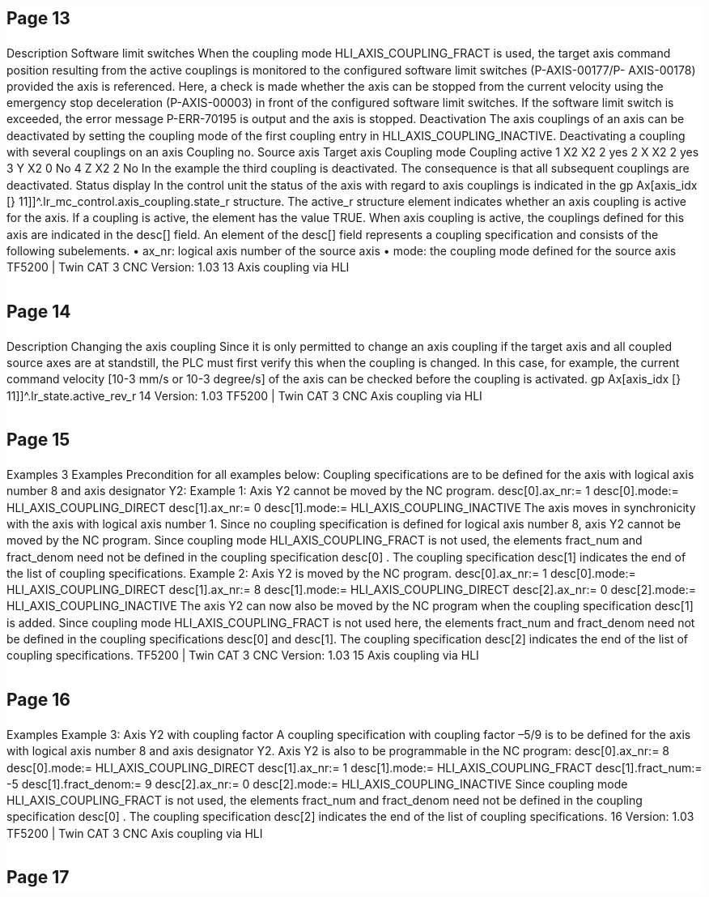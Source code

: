 ## Page 13

Description Software limit switches When the coupling mode HLI_AXIS_COUPLING_FRACT is used, the target axis command position resulting from the active couplings is monitored to the configured software limit switches (P-AXIS-00177/P- AXIS-00178) provided the axis is referenced. Here, a check is made whether the axis can be stopped from the current velocity using the emergency stop deceleration (P-AXIS-00003) in front of the configured software limit switches. If the software limit switch is exceeded, the error message P-ERR-70195 is output and the axis is stopped. Deactivation The axis couplings of an axis can be deactivated by setting the coupling mode of the first coupling entry in HLI_AXIS_COUPLING_INACTIVE. Deactivating a coupling with several couplings on an axis Coupling no. Source axis Target axis Coupling mode Coupling active 1 X2 X2 2 yes 2 X X2 2 yes 3 Y X2 0 No 4 Z X2 2 No In the example the third coupling is deactivated. The consequence is that all subsequent couplings are deactivated. Status display In the control unit the status of the axis with regard to axis couplings is indicated in the gp Ax[axis_idx [} 11]]^.lr_mc_control.axis_coupling.state_r structure. The active_r structure element indicates whether an axis coupling is active for the axis. If a coupling is active, the element has the value TRUE. When axis coupling is active, the couplings defined for this axis are indicated in the desc[] field. An element of the desc[] field represents a coupling specification and consists of the following subelements. • ax_nr: logical axis number of the source axis • mode: the coupling mode defined for the source axis TF5200 | Twin CAT 3 CNC Version: 1.03 13 Axis coupling via HLI
## Page 14

Description Changing the axis coupling Since it is only permitted to change an axis coupling if the target axis and all coupled source axes are at standstill, the PLC must first verify this when the coupling is changed. In this case, for example, the current command velocity [10-3 mm/s or 10-3 degree/s] of the axis can be checked before the coupling is activated. gp Ax[axis_idx [} 11]]^.lr_state.active_rev_r 14 Version: 1.03 TF5200 | Twin CAT 3 CNC Axis coupling via HLI
## Page 15

Examples 3 Examples Precondition for all examples below: Coupling specifications are to be defined for the axis with logical axis number 8 and axis designator Y2: Example 1: Axis Y2 cannot be moved by the NC program. desc[0].ax_nr:= 1 desc[0].mode:= HLI_AXIS_COUPLING_DIRECT desc[1].ax_nr:= 0 desc[1].mode:= HLI_AXIS_COUPLING_INACTIVE The axis moves in synchronicity with the axis with logical axis number 1. Since no coupling specification is defined for logical axis number 8, axis Y2 cannot be moved by the NC program. Since coupling mode HLI_AXIS_COUPLING_FRACT is not used, the elements fract_num and fract_denom need not be defined in the coupling specification desc[0] . The coupling specification desc[1] indicates the end of the list of coupling specifications. Example 2: Axis Y2 is moved by the NC program. desc[0].ax_nr:= 1 desc[0].mode:= HLI_AXIS_COUPLING_DIRECT desc[1].ax_nr:= 8 desc[1].mode:= HLI_AXIS_COUPLING_DIRECT desc[2].ax_nr:= 0 desc[2].mode:= HLI_AXIS_COUPLING_INACTIVE The axis Y2 can now also be moved by the NC program when the coupling specification desc[1] is added. Since coupling mode HLI_AXIS_COUPLING_FRACT is not used here, the elements fract_num and fract_denom need not be defined in the coupling specifications desc[0] and desc[1]. The coupling specification desc[2] indicates the end of the list of coupling specifications. TF5200 | Twin CAT 3 CNC Version: 1.03 15 Axis coupling via HLI
## Page 16

Examples Example 3: Axis Y2 with coupling factor A coupling specification with coupling factor –5/9 is to be defined for the axis with logical axis number 8 and axis designator Y2. Axis Y2 is also to be programmable in the NC program: desc[0].ax_nr:= 8 desc[0].mode:= HLI_AXIS_COUPLING_DIRECT desc[1].ax_nr:= 1 desc[1].mode:= HLI_AXIS_COUPLING_FRACT desc[1].fract_num:= -5 desc[1].fract_denom:= 9 desc[2].ax_nr:= 0 desc[2].mode:= HLI_AXIS_COUPLING_INACTIVE Since coupling mode HLI_AXIS_COUPLING_FRACT is not used, the elements fract_num and fract_denom need not be defined in the coupling specification desc[0] . The coupling specification desc[2] indicates the end of the list of coupling specifications. 16 Version: 1.03 TF5200 | Twin CAT 3 CNC Axis coupling via HLI
## Page 17
